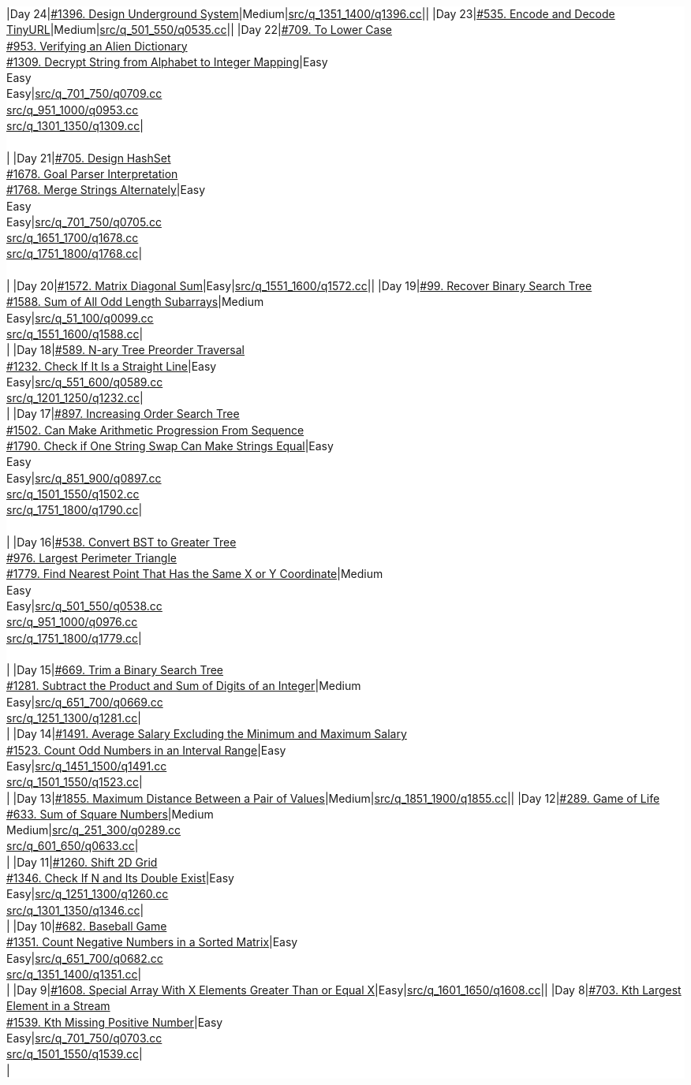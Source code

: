 |Day 24|[#1396. Design Underground System](https://leetcode.com/problems/design-underground-system/)|Medium|[src/q_1351_1400/q1396.cc](../src/q_1351_1400/q1396.cc)||
|Day 23|[#535. Encode and Decode TinyURL](https://leetcode.com/problems/encode-and-decode-tinyurl/)|Medium|[src/q_501_550/q0535.cc](../src/q_501_550/q0535.cc)||
|Day 22|[#709. To Lower Case](https://leetcode.com/problems/to-lower-case/)<br>[#953. Verifying an Alien Dictionary](https://leetcode.com/problems/verifying-an-alien-dictionary/)<br>[#1309. Decrypt String from Alphabet to Integer Mapping](https://leetcode.com/problems/decrypt-string-from-alphabet-to-integer-mapping/)|Easy<br>Easy<br>Easy|[src/q_701_750/q0709.cc](../src/q_701_750/q0709.cc)<br>[src/q_951_1000/q0953.cc](../src/q_951_1000/q0953.cc)<br>[src/q_1301_1350/q1309.cc](../src/q_1301_1350/q1309.cc)|<br><br>|
|Day 21|[#705. Design HashSet](https://leetcode.com/problems/design-hashset/)<br>[#1678. Goal Parser Interpretation](https://leetcode.com/problems/goal-parser-interpretation/)<br>[#1768. Merge Strings Alternately](https://leetcode.com/problems/merge-strings-alternately/)|Easy<br>Easy<br>Easy|[src/q_701_750/q0705.cc](../src/q_701_750/q0705.cc)<br>[src/q_1651_1700/q1678.cc](../src/q_1651_1700/q1678.cc)<br>[src/q_1751_1800/q1768.cc](../src/q_1751_1800/q1768.cc)|<br><br>|
|Day 20|[#1572. Matrix Diagonal Sum](https://leetcode.com/problems/matrix-diagonal-sum/)|Easy|[src/q_1551_1600/q1572.cc](../src/q_1551_1600/q1572.cc)||
|Day 19|[#99. Recover Binary Search Tree](https://leetcode.com/problems/recover-binary-search-tree/)<br>[#1588. Sum of All Odd Length Subarrays](https://leetcode.com/problems/sum-of-all-odd-length-subarrays/)|Medium<br>Easy|[src/q_51_100/q0099.cc](../src/q_51_100/q0099.cc)<br>[src/q_1551_1600/q1588.cc](../src/q_1551_1600/q1588.cc)|<br>|
|Day 18|[#589. N-ary Tree Preorder Traversal](https://leetcode.com/problems/n-ary-tree-preorder-traversal/)<br>[#1232. Check If It Is a Straight Line](https://leetcode.com/problems/check-if-it-is-a-straight-line/)|Easy<br>Easy|[src/q_551_600/q0589.cc](../src/q_551_600/q0589.cc)<br>[src/q_1201_1250/q1232.cc](../src/q_1201_1250/q1232.cc)|<br>|
|Day 17|[#897. Increasing Order Search Tree](https://leetcode.com/problems/increasing-order-search-tree/)<br>[#1502. Can Make Arithmetic Progression From Sequence](https://leetcode.com/problems/can-make-arithmetic-progression-from-sequence/)<br>[#1790. Check if One String Swap Can Make Strings Equal](https://leetcode.com/problems/check-if-one-string-swap-can-make-strings-equal/)|Easy<br>Easy<br>Easy|[src/q_851_900/q0897.cc](../src/q_851_900/q0897.cc)<br>[src/q_1501_1550/q1502.cc](../src/q_1501_1550/q1502.cc)<br>[src/q_1751_1800/q1790.cc](../src/q_1751_1800/q1790.cc)|<br><br>|
|Day 16|[#538. Convert BST to Greater Tree](https://leetcode.com/problems/convert-bst-to-greater-tree/)<br>[#976. Largest Perimeter Triangle](https://leetcode.com/problems/largest-perimeter-triangle/)<br>[#1779. Find Nearest Point That Has the Same X or Y Coordinate](https://leetcode.com/problems/find-nearest-point-that-has-the-same-x-or-y-coordinate/)|Medium<br>Easy<br>Easy|[src/q_501_550/q0538.cc](../src/q_501_550/q0538.cc)<br>[src/q_951_1000/q0976.cc](../src/q_951_1000/q0976.cc)<br>[src/q_1751_1800/q1779.cc](../src/q_1751_1800/q1779.cc)|<br><br>|
|Day 15|[#669. Trim a Binary Search Tree](https://leetcode.com/problems/trim-a-binary-search-tree/)<br>[#1281. Subtract the Product and Sum of Digits of an Integer](https://leetcode.com/problems/subtract-the-product-and-sum-of-digits-of-an-integer/)|Medium<br>Easy|[src/q_651_700/q0669.cc](../src/q_651_700/q0669.cc)<br>[src/q_1251_1300/q1281.cc](../src/q_1251_1300/q1281.cc)|<br>|
|Day 14|[#1491. Average Salary Excluding the Minimum and Maximum Salary](https://leetcode.com/problems/average-salary-excluding-the-minimum-and-maximum-salary/)<br>[#1523. Count Odd Numbers in an Interval Range](https://leetcode.com/problems/count-odd-numbers-in-an-interval-range/)|Easy<br>Easy|[src/q_1451_1500/q1491.cc](../src/q_1451_1500/q1491.cc)<br>[src/q_1501_1550/q1523.cc](../src/q_1501_1550/q1523.cc)|<br>|
|Day 13|[#1855. Maximum Distance Between a Pair of Values](https://leetcode.com/problems/maximum-distance-between-a-pair-of-values/)|Medium|[src/q_1851_1900/q1855.cc](../src/q_1851_1900/q1855.cc)||
|Day 12|[#289. Game of Life](https://leetcode.com/problems/game-of-life/)<br>[#633. Sum of Square Numbers](https://leetcode.com/problems/sum-of-square-numbers/)|Medium<br>Medium|[src/q_251_300/q0289.cc](../src/q_251_300/q0289.cc)<br>[src/q_601_650/q0633.cc](../src/q_601_650/q0633.cc)|<br>|
|Day 11|[#1260. Shift 2D Grid](https://leetcode.com/problems/shift-2d-grid/)<br>[#1346. Check If N and Its Double Exist](https://leetcode.com/problems/check-if-n-and-its-double-exist/)|Easy<br>Easy|[src/q_1251_1300/q1260.cc](../src/q_1251_1300/q1260.cc)<br>[src/q_1301_1350/q1346.cc](../src/q_1301_1350/q1346.cc)|<br>|
|Day 10|[#682. Baseball Game](https://leetcode.com/problems/baseball-game/)<br>[#1351. Count Negative Numbers in a Sorted Matrix](https://leetcode.com/problems/count-negative-numbers-in-a-sorted-matrix/)|Easy<br>Easy|[src/q_651_700/q0682.cc](../src/q_651_700/q0682.cc)<br>[src/q_1351_1400/q1351.cc](../src/q_1351_1400/q1351.cc)|<br>|
|Day 9|[#1608. Special Array With X Elements Greater Than or Equal X](https://leetcode.com/problems/special-array-with-x-elements-greater-than-or-equal-x/)|Easy|[src/q_1601_1650/q1608.cc](../src/q_1601_1650/q1608.cc)||
|Day 8|[#703. Kth Largest Element in a Stream](https://leetcode.com/problems/kth-largest-element-in-a-stream/)<br>[#1539. Kth Missing Positive Number](https://leetcode.com/problems/kth-missing-positive-number/)|Easy<br>Easy|[src/q_701_750/q0703.cc](../src/q_701_750/q0703.cc)<br>[src/q_1501_1550/q1539.cc](../src/q_1501_1550/q1539.cc)|<br>|